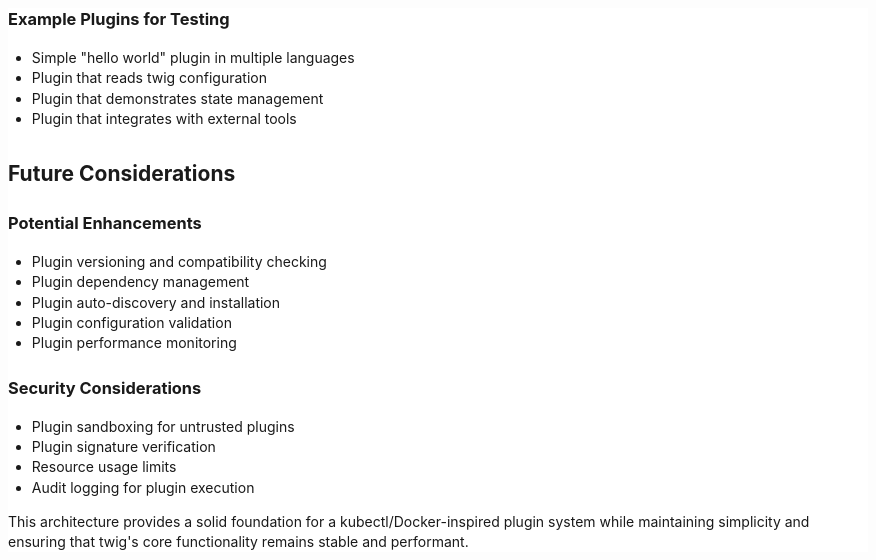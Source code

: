 ### Example Plugins for Testing
- Simple "hello world" plugin in multiple languages
- Plugin that reads twig configuration
- Plugin that demonstrates state management
- Plugin that integrates with external tools

## Future Considerations

### Potential Enhancements
- Plugin versioning and compatibility checking
- Plugin dependency management
- Plugin auto-discovery and installation
- Plugin configuration validation
- Plugin performance monitoring

### Security Considerations
- Plugin sandboxing for untrusted plugins
- Plugin signature verification
- Resource usage limits
- Audit logging for plugin execution

This architecture provides a solid foundation for a kubectl/Docker-inspired plugin system while maintaining simplicity and ensuring that twig's core functionality remains stable and performant.
